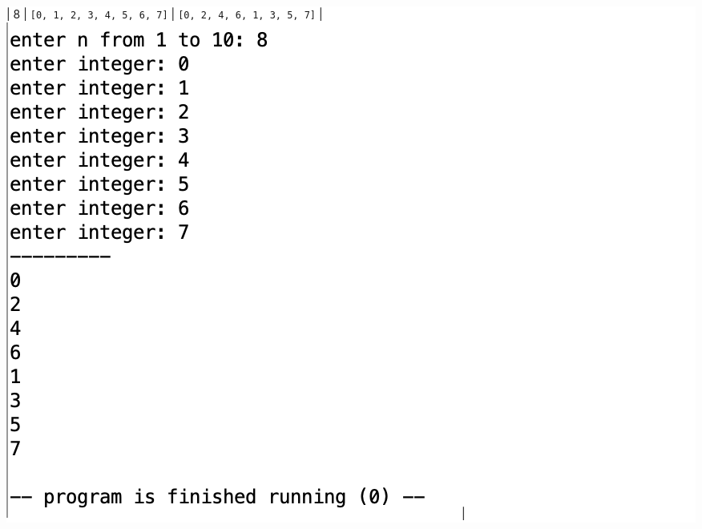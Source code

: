 |   8   |    `[0, 1, 2, 3, 4, 5, 6, 7]`    |    `[0, 2, 4, 6, 1, 3, 5, 7]`    |  ![8](static/stupid_tests/8.png)  |